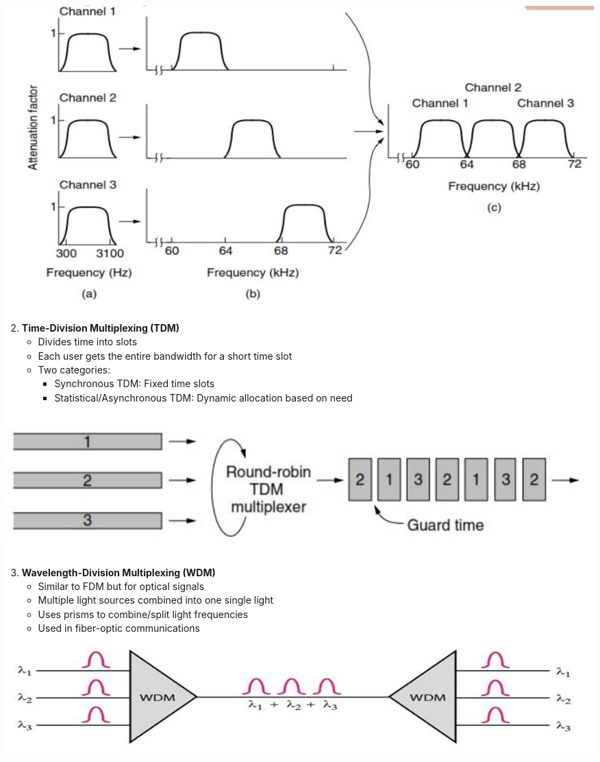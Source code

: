 ![Noise](/images/Screenshot%202025-03-27%20at%2018.28.29.png)

2. **Time-Division Multiplexing (TDM)**
   - Divides time into slots
   - Each user gets the entire bandwidth for a short time slot
   - Two categories:
     - Synchronous TDM: Fixed time slots
     - Statistical/Asynchronous TDM: Dynamic allocation based on need

![Noise](/images/Screenshot%202025-03-27%20at%2018.28.44.png)

3. **Wavelength-Division Multiplexing (WDM)**
   - Similar to FDM but for optical signals
   - Multiple light sources combined into one single light
   - Uses prisms to combine/split light frequencies
   - Used in fiber-optic communications

![Noise](/images/Screenshot%202025-03-27%20at%2018.28.53.png)
